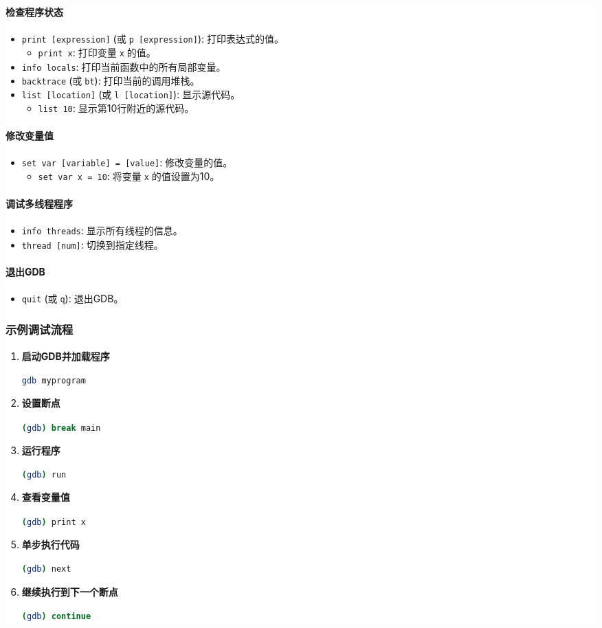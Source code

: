 #### 检查程序状态

- `print [expression]` (或 `p [expression]`): 打印表达式的值。
  - `print x`: 打印变量 `x` 的值。
- `info locals`: 打印当前函数中的所有局部变量。
- `backtrace` (或 `bt`): 打印当前的调用堆栈。
- `list [location]` (或 `l [location]`): 显示源代码。
  - `list 10`: 显示第10行附近的源代码。

#### 修改变量值

- `set var [variable] = [value]`: 修改变量的值。
  - `set var x = 10`: 将变量 `x` 的值设置为10。

#### 调试多线程程序

- `info threads`: 显示所有线程的信息。
- `thread [num]`: 切换到指定线程。

#### 退出GDB

- `quit` (或 `q`): 退出GDB。

### 示例调试流程

1. **启动GDB并加载程序**

   ```bash
   gdb myprogram
   ```

2. **设置断点**

   ```bash
   (gdb) break main
   ```

3. **运行程序**

   ```bash
   (gdb) run
   ```

4. **查看变量值**

   ```bash
   (gdb) print x
   ```

5. **单步执行代码**

   ```bash
   (gdb) next
   ```

6. **继续执行到下一个断点**

   ```bash
   (gdb) continue
   ```
